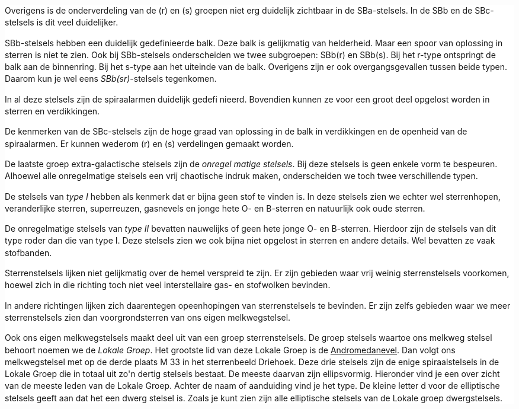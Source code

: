 Overigens is de onderverdeling van de (r) en (s) groepen niet erg
duidelijk zichtbaar in de SBa-stelsels. In de SBb en de SBc-stelsels is
dit veel duidelijker.

SBb-stelsels hebben een duidelijk gedefinieerde balk. Deze balk is
gelijkmatig van helderheid. Maar een spoor van oplossing in sterren is
niet te zien. Ook bij SBb-stelsels onderscheiden we twee subgroepen:
SBb(r) en SBb(s). Bij het r-type ontspringt de balk aan de binnenring.
Bij het s-type aan het uiteinde van de balk. Overigens zijn er ook
overgangsgevallen tussen beide typen. Daarom kun je wel eens
*SBb(sr)*-stelsels tegenkomen.

In al deze stelsels zijn de spiraalarmen duidelijk gedefi nieerd.
Bovendien kunnen ze voor een groot deel opgelost worden in sterren en
verdikkingen.

De kenmerken van de SBc-stelsels zijn de hoge graad van oplossing in de
balk in verdikkingen en de openheid van de spiraalarmen. Er kunnen
wederom (r) en (s) verdelingen gemaakt worden.

De laatste groep extra-galactische stelsels zijn de *onregel matige
stelsels*. Bij deze stelsels is geen enkele vorm te bespeuren. Alhoewel
alle onregelmatige stelsels een vrij chaotische indruk maken,
onderscheiden we toch twee verschillende typen.

De stelsels van *type I* hebben als kenmerk dat er bijna geen stof te
vinden is. In deze stelsels zien we echter wel sterrenhopen,
veranderlijke sterren, superreuzen, gasnevels en jonge hete O- en
B-sterren en natuurlijk ook oude sterren.

De onregelmatige stelsels van *type II* bevatten nauwelijks of geen hete
jonge O- en B-sterren. Hierdoor zijn de stelsels van dit type roder dan
die van type I. Deze stelsels zien we ook bijna niet opgelost in sterren
en andere details. Wel bevatten ze vaak stofbanden.

Sterrenstelsels lijken niet gelijkmatig over de hemel verspreid te zijn.
Er zijn gebieden waar vrij weinig sterrenstelsels voorkomen, hoewel zich
in die richting toch niet veel interstellaire gas- en stofwolken
bevinden.

In andere richtingen lijken zich daarentegen opeenhopingen van
sterrenstelsels te bevinden. Er zijn zelfs gebieden waar we meer
sterrenstelsels zien dan voorgrondsterren van ons eigen melkwegstelsel.

Ook ons eigen melkwegstelsels maakt deel uit van een groep
sterrenstelsels. De groep stelsels waartoe ons melkweg stelsel behoort
noemen we de *Lokale Groep*. Het grootste lid van deze Lokale Groep is
de [Andromedanevel](/encyclopedie/andromedanevel). Dan volgt ons
melkwegstelsel met op de derde plaats M 33 in het sterrenbeeld Driehoek.
Deze drie stelsels zijn de enige spiraalstelsels in de Lokale Groep die
in totaal uit zo\'n dertig stelsels bestaat. De meeste daarvan zijn
ellipsvormig. Hieronder vind je een over zicht van de meeste leden van
de Lokale Groep. Achter de naam of aanduiding vind je het type. De
kleine letter d voor de elliptische stelsels geeft aan dat het een dwerg
stelsel is. Zoals je kunt zien zijn alle elliptische stelsels van de
Lokale groep dwergstelsels.
